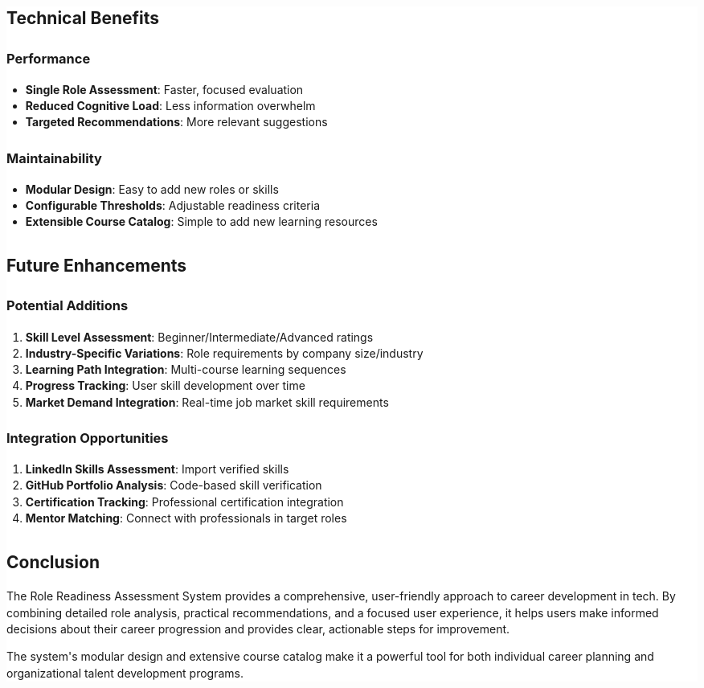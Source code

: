 ## Technical Benefits

### Performance
- **Single Role Assessment**: Faster, focused evaluation
- **Reduced Cognitive Load**: Less information overwhelm
- **Targeted Recommendations**: More relevant suggestions

### Maintainability
- **Modular Design**: Easy to add new roles or skills
- **Configurable Thresholds**: Adjustable readiness criteria
- **Extensible Course Catalog**: Simple to add new learning resources

## Future Enhancements

### Potential Additions
1. **Skill Level Assessment**: Beginner/Intermediate/Advanced ratings
2. **Industry-Specific Variations**: Role requirements by company size/industry
3. **Learning Path Integration**: Multi-course learning sequences
4. **Progress Tracking**: User skill development over time
5. **Market Demand Integration**: Real-time job market skill requirements

### Integration Opportunities
1. **LinkedIn Skills Assessment**: Import verified skills
2. **GitHub Portfolio Analysis**: Code-based skill verification
3. **Certification Tracking**: Professional certification integration
4. **Mentor Matching**: Connect with professionals in target roles

## Conclusion

The Role Readiness Assessment System provides a comprehensive, user-friendly approach to career development in tech. By combining detailed role analysis, practical recommendations, and a focused user experience, it helps users make informed decisions about their career progression and provides clear, actionable steps for improvement.

The system's modular design and extensive course catalog make it a powerful tool for both individual career planning and organizational talent development programs.
